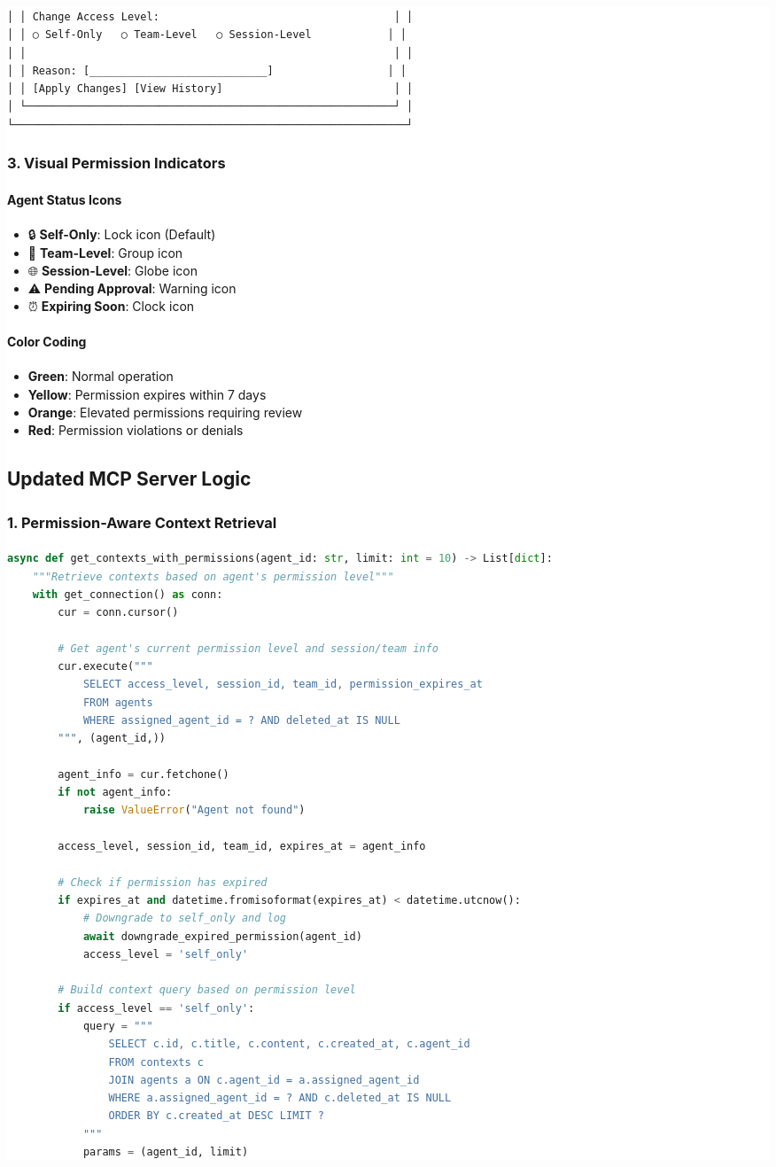 ```
│ │ Change Access Level:                                     │ │
│ │ ○ Self-Only   ○ Team-Level   ○ Session-Level            │ │
│ │                                                          │ │
│ │ Reason: [____________________________]                  │ │
│ │ [Apply Changes] [View History]                           │ │
│ └──────────────────────────────────────────────────────────┘ │
└──────────────────────────────────────────────────────────────┘
```

### 3. Visual Permission Indicators

#### Agent Status Icons
- 🔒 **Self-Only**: Lock icon (Default)
- 👥 **Team-Level**: Group icon
- 🌐 **Session-Level**: Globe icon
- ⚠️ **Pending Approval**: Warning icon
- ⏰ **Expiring Soon**: Clock icon

#### Color Coding
- **Green**: Normal operation
- **Yellow**: Permission expires within 7 days
- **Orange**: Elevated permissions requiring review
- **Red**: Permission violations or denials

## Updated MCP Server Logic

### 1. Permission-Aware Context Retrieval

```python
async def get_contexts_with_permissions(agent_id: str, limit: int = 10) -> List[dict]:
    """Retrieve contexts based on agent's permission level"""
    with get_connection() as conn:
        cur = conn.cursor()

        # Get agent's current permission level and session/team info
        cur.execute("""
            SELECT access_level, session_id, team_id, permission_expires_at
            FROM agents
            WHERE assigned_agent_id = ? AND deleted_at IS NULL
        """, (agent_id,))

        agent_info = cur.fetchone()
        if not agent_info:
            raise ValueError("Agent not found")

        access_level, session_id, team_id, expires_at = agent_info

        # Check if permission has expired
        if expires_at and datetime.fromisoformat(expires_at) < datetime.utcnow():
            # Downgrade to self_only and log
            await downgrade_expired_permission(agent_id)
            access_level = 'self_only'

        # Build context query based on permission level
        if access_level == 'self_only':
            query = """
                SELECT c.id, c.title, c.content, c.created_at, c.agent_id
                FROM contexts c
                JOIN agents a ON c.agent_id = a.assigned_agent_id
                WHERE a.assigned_agent_id = ? AND c.deleted_at IS NULL
                ORDER BY c.created_at DESC LIMIT ?
            """
            params = (agent_id, limit)
```
